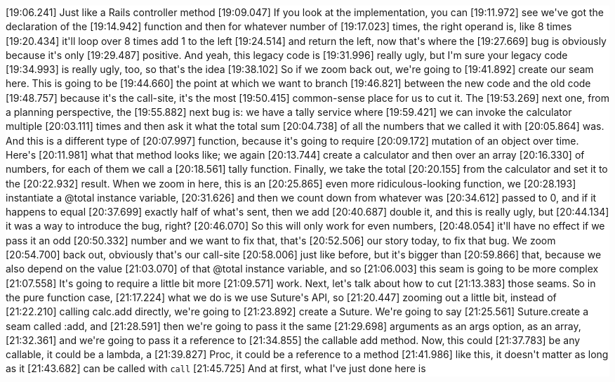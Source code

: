 [19:06.241] Just like a Rails controller method
[19:09.047] If you look at the implementation, you can
[19:11.972] see we've got the declaration of the
[19:14.942] function and then for whatever number of
[19:17.023] times, the right operand is, like 8 times
[19:20.434] it'll loop over 8 times add 1 to the left
[19:24.514] and return the left, now that's where the
[19:27.669] bug is obviously because it's only
[19:29.487] positive. And yeah, this legacy code is
[19:31.996] really ugly, but I'm sure your legacy code
[19:34.993] is really ugly, too, so that's the idea
[19:38.102] So if we zoom back out, we're going to
[19:41.892] create our seam here. This is going to be
[19:44.660] the point at which we want to branch
[19:46.821] between the new code and the old code
[19:48.757] because it's the call-site, it's the most
[19:50.415] common-sense place for us to cut it. The
[19:53.269] next one, from a planning perspective, the
[19:55.882] next bug is: we have a tally service where
[19:59.421] we can invoke the calculator multiple
[20:03.111] times and then ask it what the total sum
[20:04.738] of all the numbers that we called it with
[20:05.864] was. And this is a different type of
[20:07.997] function, because it's going to require
[20:09.172] mutation of an object over time. Here's
[20:11.981] what that method looks like; we again
[20:13.744] create a calculator and then over an array
[20:16.330] of numbers, for each of them we call a
[20:18.561] tally function. Finally, we take the total
[20:20.155] from the calculator and set it to the
[20:22.932] result. When we zoom in here, this is an
[20:25.865] even more ridiculous-looking function, we
[20:28.193] instantiate a @total instance variable,
[20:31.626] and then we count down from whatever was
[20:34.612] passed to 0, and if it happens to equal
[20:37.699] exactly half of what's sent, then we add
[20:40.687] double it, and this is really ugly, but
[20:44.134] it was a way to introduce the bug, right?
[20:46.070] So this will only work for even numbers,
[20:48.054] it'll have no effect if we pass it an odd
[20:50.332] number and we want to fix that, that's
[20:52.506] our story today, to fix that bug. We zoom
[20:54.700] back out, obviously that's our call-site
[20:58.006] just like before, but it's bigger than
[20:59.866] that, because we also depend on the value
[21:03.070] of that @total instance variable, and so
[21:06.003] this seam is going to be more complex
[21:07.558] It's going to require a little bit more
[21:09.571] work. Next, let's talk about how to cut
[21:13.383] those seams. So in the pure function case,
[21:17.224] what we do is we use Suture's API, so
[21:20.447] zooming out a little bit, instead of
[21:22.210] calling calc.add directly, we're going to
[21:23.892] create a Suture. We're going to say
[21:25.561] Suture.create a seam called :add, and
[21:28.591] then we're going to pass it the same
[21:29.698] arguments as an args option, as an array,
[21:32.361] and we're going to pass it a reference to
[21:34.855] the callable add method. Now, this could
[21:37.783] be any callable, it could be a lambda, a
[21:39.827] Proc, it could be a reference to a method
[21:41.986] like this, it doesn't matter as long as it
[21:43.682] can be called with `call`
[21:45.725] And at first, what I've just done here is